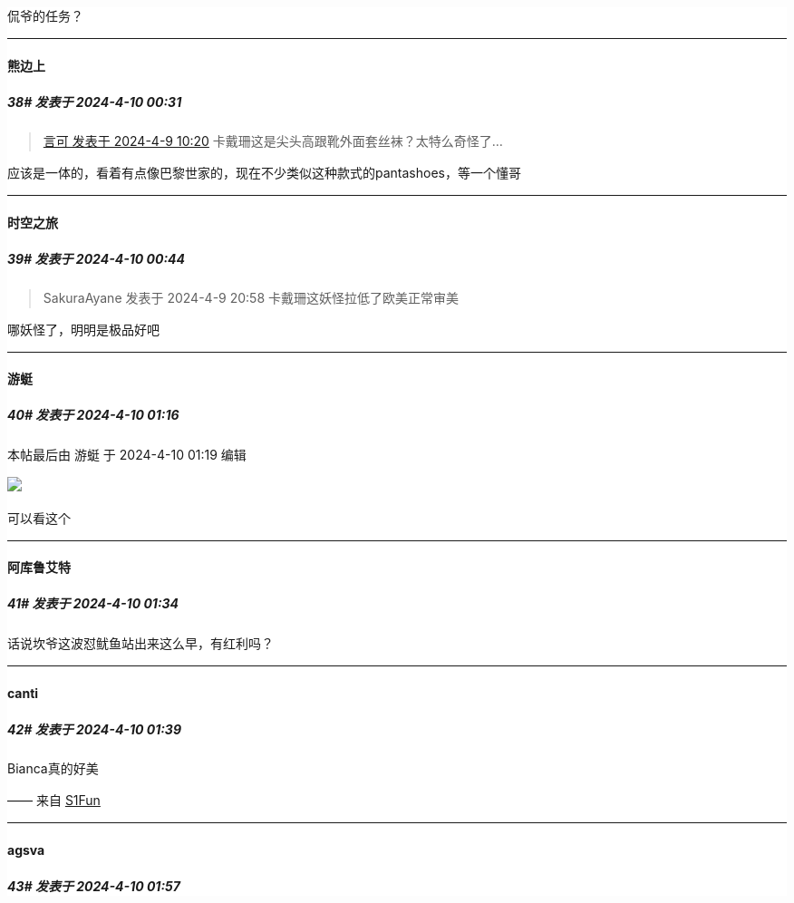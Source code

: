 侃爷的任务？

*****

####  熊边上  
##### 38#       发表于 2024-4-10 00:31

<blockquote><a href="httphttps://bbs.saraba1st.com/2b/forum.php?mod=redirect&amp;goto=findpost&amp;pid=64541115&amp;ptid=2179235" target="_blank">言可 发表于 2024-4-9 10:20</a>
卡戴珊这是尖头高跟靴外面套丝袜？太特么奇怪了…</blockquote>
应该是一体的，看着有点像巴黎世家的，现在不少类似这种款式的pantashoes，等一个懂哥

*****

####  时空之旅  
##### 39#       发表于 2024-4-10 00:44

<blockquote>SakuraAyane 发表于 2024-4-9 20:58
卡戴珊这妖怪拉低了欧美正常审美</blockquote>
哪妖怪了，明明是极品好吧

*****

####  游蜓  
##### 40#       发表于 2024-4-10 01:16

 本帖最后由 游蜓 于 2024-4-10 01:19 编辑 

<img src="https://static.saraba1st.com/image/smiley/face2017/067.png" referrerpolicy="no-referrer">

可以看这个


*****

####  阿库鲁艾特  
##### 41#       发表于 2024-4-10 01:34

话说坎爷这波怼鱿鱼站出来这么早，有红利吗？


*****

####  canti  
##### 42#       发表于 2024-4-10 01:39

Bianca真的好美

—— 来自 [S1Fun](https://s1fun.koalcat.com)


*****

####  agsva  
##### 43#       发表于 2024-4-10 01:57

